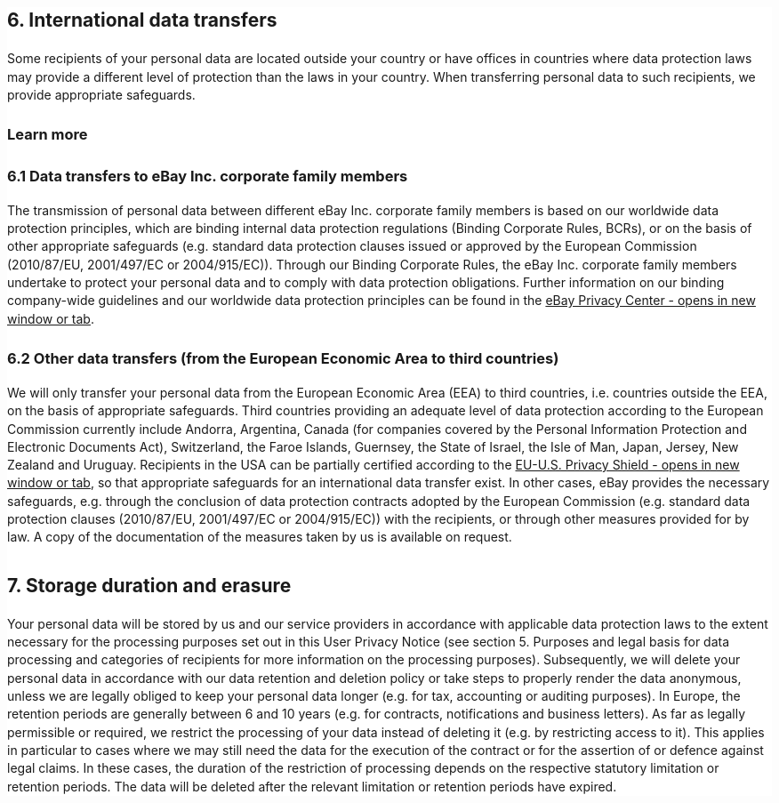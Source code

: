 ## 6\. International data transfers

Some recipients of your personal data are located outside your country or have offices in countries where data protection laws may provide a different level of protection than the laws in your country. When transferring personal data to such recipients, we provide appropriate safeguards.

### Learn more

### 6.1 Data transfers to eBay Inc. corporate family members

The transmission of personal data between different eBay Inc. corporate family members is based on our worldwide data protection principles, which are binding internal data protection regulations (Binding Corporate Rules, BCRs), or on the basis of other appropriate safeguards (e.g. standard data protection clauses issued or approved by the European Commission (2010/87/EU, 2001/497/EC or 2004/915/EC)). Through our Binding Corporate Rules, the eBay Inc. corporate family members undertake to protect your personal data and to comply with data protection obligations. Further information on our binding company-wide guidelines and our worldwide data protection principles can be found in the [eBay Privacy Center \- opens in new window or tab](https://www.ebayinc.com/our-company/privacy-center/).

### 6.2 Other data transfers (from the European Economic Area to third countries)

We will only transfer your personal data from the European Economic Area (EEA) to third countries, i.e. countries outside the EEA, on the basis of appropriate safeguards. Third countries providing an adequate level of data protection according to the European Commission currently include Andorra, Argentina, Canada (for companies covered by the Personal Information Protection and Electronic Documents Act), Switzerland, the Faroe Islands, Guernsey, the State of Israel, the Isle of Man, Japan, Jersey, New Zealand and Uruguay. Recipients in the USA can be partially certified according to the [EU-U.S. Privacy Shield \- opens in new window or tab](https://www.privacyshield.gov/welcome), so that appropriate safeguards for an international data transfer exist. In other cases, eBay provides the necessary safeguards, e.g. through the conclusion of data protection contracts adopted by the European Commission (e.g. standard data protection clauses (2010/87/EU, 2001/497/EC or 2004/915/EC)) with the recipients, or through other measures provided for by law. A copy of the documentation of the measures taken by us is available on request.

## 7\. Storage duration and erasure

Your personal data will be stored by us and our service providers in accordance with applicable data protection laws to the extent necessary for the processing purposes set out in this User Privacy Notice (see section 5\. Purposes and legal basis for data processing and categories of recipients for more information on the processing purposes). Subsequently, we will delete your personal data in accordance with our data retention and deletion policy or take steps to properly render the data anonymous, unless we are legally obliged to keep your personal data longer (e.g. for tax, accounting or auditing purposes). In Europe, the retention periods are generally between 6 and 10 years (e.g. for contracts, notifications and business letters). As far as legally permissible or required, we restrict the processing of your data instead of deleting it (e.g. by restricting access to it). This applies in particular to cases where we may still need the data for the execution of the contract or for the assertion of or defence against legal claims. In these cases, the duration of the restriction of processing depends on the respective statutory limitation or retention periods. The data will be deleted after the relevant limitation or retention periods have expired.
